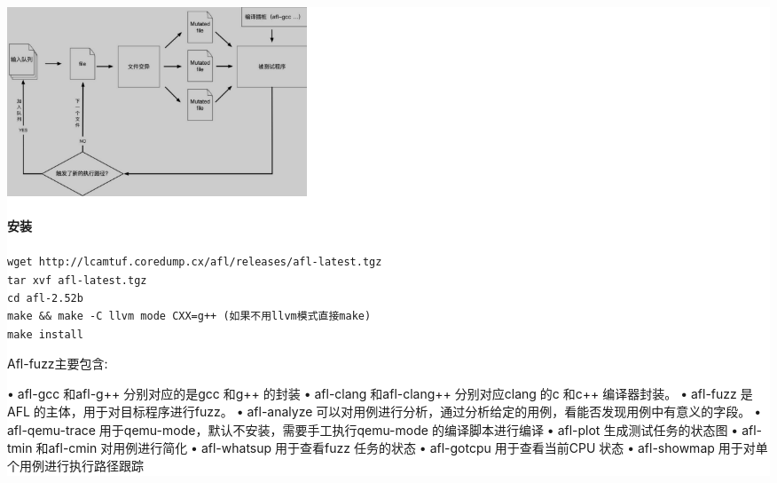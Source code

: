 <img src="fuzz测试相关.assets/image-20220511135446804.png" alt="image-20220511135446804" style="zoom: 33%;" />



#### 安装

```
wget http://lcamtuf.coredump.cx/afl/releases/afl-latest.tgz
tar xvf afl-latest.tgz
cd afl-2.52b
make && make -C llvm mode CXX=g++ (如果不用llvm模式直接make)
make install
```



Afl-fuzz主要包含:

• afl-gcc 和afl-g++ 分别对应的是gcc 和g++ 的封装
• afl-clang 和afl-clang++ 分别对应clang 的c 和c++ 编译器封装。
• afl-fuzz 是AFL 的主体，用于对目标程序进行fuzz。
• afl-analyze 可以对用例进行分析，通过分析给定的用例，看能否发现用例中有意义的字段。
• afl-qemu-trace 用于qemu-mode，默认不安装，需要手工执行qemu-mode 的编译脚本进行编译
• afl-plot 生成测试任务的状态图
• afl-tmin 和afl-cmin 对用例进行简化
• afl-whatsup 用于查看fuzz 任务的状态
• afl-gotcpu 用于查看当前CPU 状态
• afl-showmap 用于对单个用例进行执行路径跟踪
